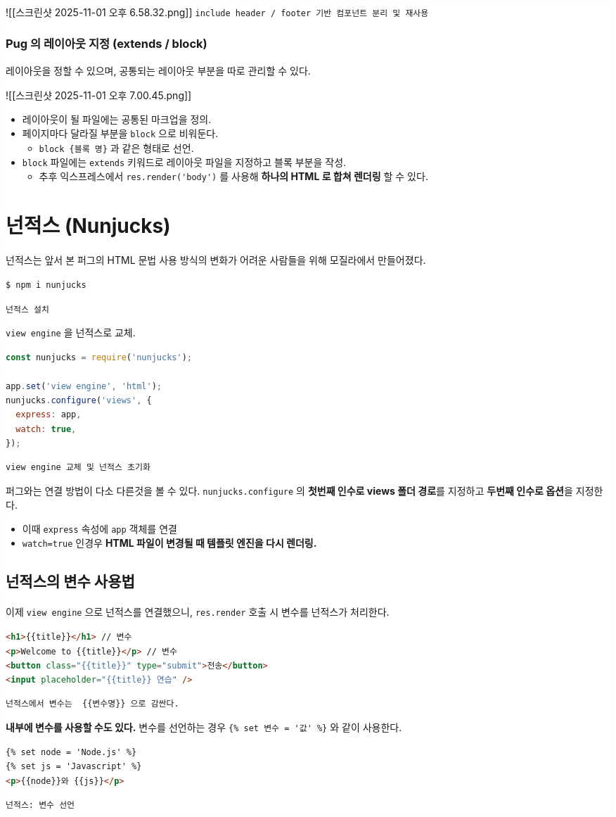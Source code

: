 ![[스크린샷 2025-11-01 오후 6.58.32.png]]
`include header / footer 기반 컴포넌트 분리 및 재사용`

### Pug 의 레이아웃 지정 (extends / block)
레이아웃을 정할 수 있으며, 공통되는 레이아웃 부분을 따로 관리할 수 있다.

![[스크린샷 2025-11-01 오후 7.00.45.png]]
- 레이아웃이 될 파일에는 공통된 마크업을 정의.
- 페이지마다 달라질 부분을 `block` 으로 비워둔다.
	- `block {블록 명}` 과 같은 형태로 선언.
- `block` 파일에는 `extends` 키워드로 레이아웃 파일을 지정하고 블록 부분을 작성.
	- 추후 익스프레스에서 `res.render('body')` 를 사용해 **하나의 HTML 로 합쳐 렌더링** 할 수 있다.

# 넌적스 (Nunjucks)
넌적스는 앞서 본 퍼그의 HTML 문법 사용 방식의 변화가 어려운 사람들을 위해 모질라에서 만들어졌다.

```bash
$ npm i nunjucks
```
`넌적스 설치`

`view engine` 을 넌적스로 교체.

```javascript
const nunjucks = require('nunjucks');

app.set('view engine', 'html');
nunjucks.configure('views', {
  express: app,
  watch: true,
});
```
`view engine 교체 및 넌적스 초기화`

퍼그와는 연결 방법이 다소 다른것을 볼 수 있다.
`nunjucks.configure` 의 **첫번째 인수로 views 폴더 경로**를 지정하고 **두번째 인수로 옵션**을 지정한다.
- 이때 `express` 속성에 `app` 객체를 연결
- `watch=true` 인경우 **HTML 파일이 변경될 때 템플릿 엔진을 다시 렌더링.**

## 넌적스의 변수 사용법
이제 `view engine` 으로 넌적스를 연결했으니, `res.render` 호출 시 변수를 넌적스가 처리한다.

```html
<h1>{{title}}</h1> // 변수
<p>Welcome to {{title}}</p> // 변수
<button class="{{title}}" type="submit">전송</button>
<input placeholder="{{title}} 연습" />
```
`넌적스에서 변수는  {{변수명}} 으로 감싼다.`

**내부에 변수를 사용할 수도 있다.** 변수를 선언하는 경우 `{% set 변수 = '값' %}` 와 같이 사용한다.

```html
{% set node = 'Node.js' %}
{% set js = 'Javascript' %}
<p>{{node}}와 {{js}}</p>
```
`넌적스: 변수 선언`
